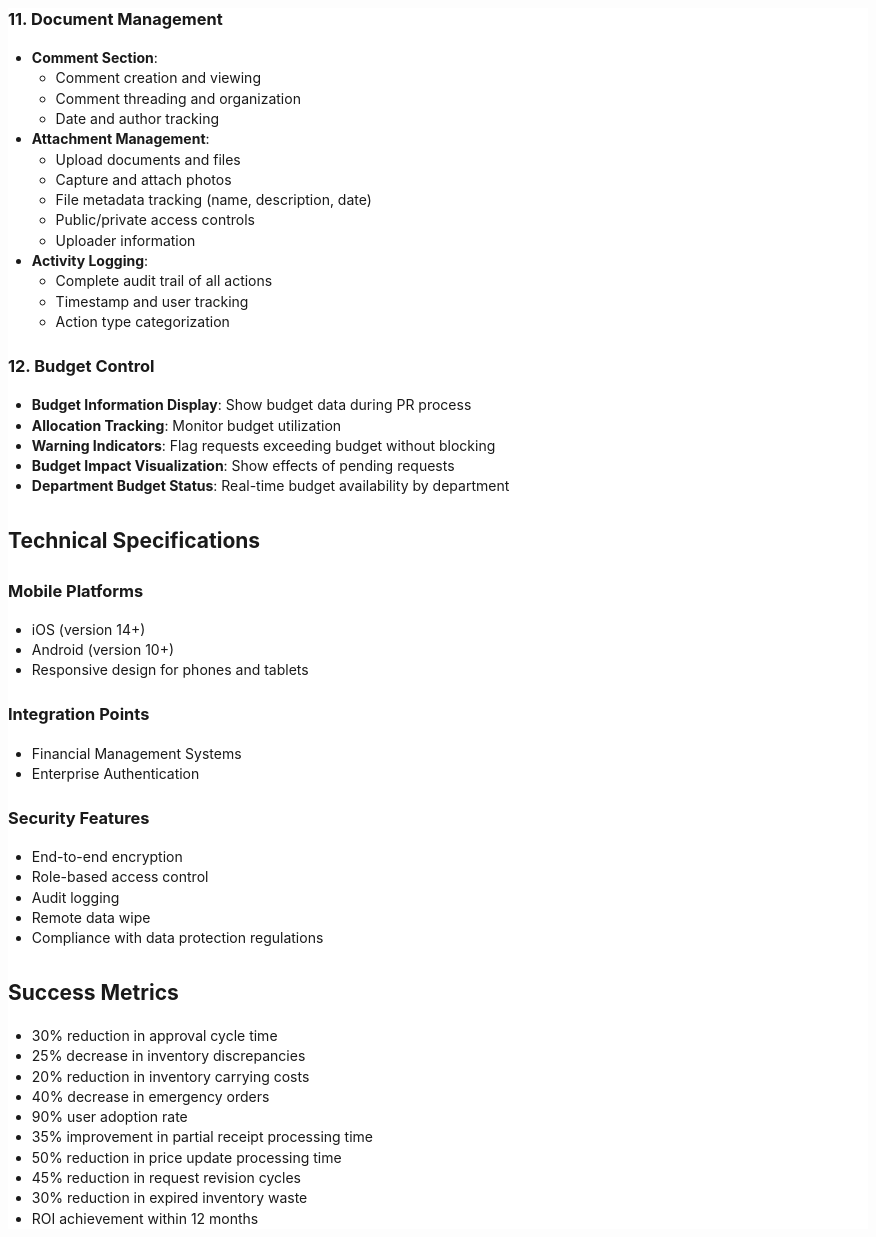 ### 11. Document Management
- **Comment Section**:
  - Comment creation and viewing
  - Comment threading and organization
  - Date and author tracking
- **Attachment Management**:
  - Upload documents and files
  - Capture and attach photos
  - File metadata tracking (name, description, date)
  - Public/private access controls
  - Uploader information
- **Activity Logging**:
  - Complete audit trail of all actions
  - Timestamp and user tracking
  - Action type categorization

### 12. Budget Control
- **Budget Information Display**: Show budget data during PR process
- **Allocation Tracking**: Monitor budget utilization
- **Warning Indicators**: Flag requests exceeding budget without blocking
- **Budget Impact Visualization**: Show effects of pending requests
- **Department Budget Status**: Real-time budget availability by department

## Technical Specifications

### Mobile Platforms
- iOS (version 14+)
- Android (version 10+)
- Responsive design for phones and tablets

### Integration Points
- Financial Management Systems
- Enterprise Authentication

### Security Features
- End-to-end encryption
- Role-based access control
- Audit logging
- Remote data wipe
- Compliance with data protection regulations

## Success Metrics

- 30% reduction in approval cycle time
- 25% decrease in inventory discrepancies
- 20% reduction in inventory carrying costs
- 40% decrease in emergency orders
- 90% user adoption rate
- 35% improvement in partial receipt processing time
- 50% reduction in price update processing time
- 45% reduction in request revision cycles
- 30% reduction in expired inventory waste
- ROI achievement within 12 months
